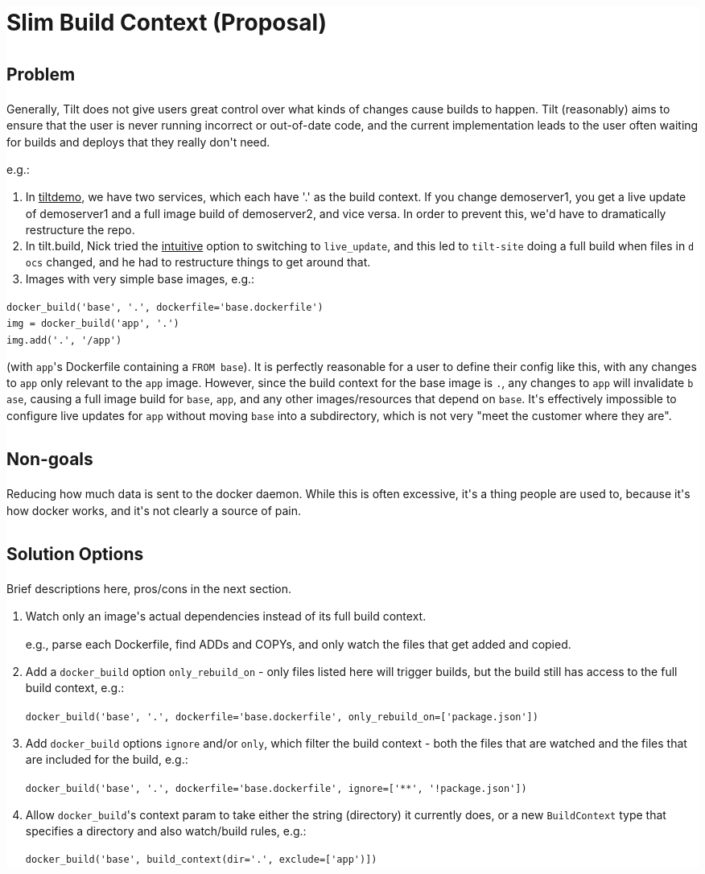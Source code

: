 # Slim Build Context (Proposal)

## Problem
Generally, Tilt does not give users great control over what kinds of changes
cause builds to happen. Tilt (reasonably) aims to ensure that the user is
never running incorrect or out-of-date code, and the current implementation
leads to the user often waiting for builds and deploys that they really don't
need.

e.g.:
1. In [tiltdemo](https://github.com/windmilleng/tiltdemo/blob/f4a6aa3d0c43357ce0bb39bbc4ff5f37cfd2ffb8/Tiltfile),
we have two services, which each have '.' as the build context. If you change
demoserver1, you get a live update of demoserver1 and a full image build of
demoserver2, and vice versa. In order to prevent this, we'd have to dramatically
restructure the repo.
2. In tilt.build, Nick tried the [intuitive](https://github.com/windmilleng/tilt.build/commit/bd251498ceffae56f0493eb772f4a3399517f406) option to switching to `live_update`,
and this led to `tilt-site` doing a full build when files in `docs` changed,
and he had to restructure things to get around that.
3. Images with very simple base images, e.g.:
```
docker_build('base', '.', dockerfile='base.dockerfile')
img = docker_build('app', '.')
img.add('.', '/app')
```
(with `app`'s Dockerfile containing a `FROM base`).
It is perfectly reasonable for a user to define their config like this, with any changes
to `app` only relevant to the `app` image. However, since the build context for
the base image is `.`, any changes to `app` will invalidate `base`, causing
a full image build for `base`, `app`, and any other images/resources that depend
on `base`. It's effectively impossible to configure live updates for `app`
without moving `base` into a subdirectory, which is not very "meet the customer
where they are".

## Non-goals
Reducing how much data is sent to the docker daemon. While this is often excessive,
it's a thing people are used to, because it's how docker works, and it's not clearly
a source of pain.

## Solution Options
Brief descriptions here, pros/cons in the next section.
1. Watch only an image's actual dependencies instead of its full build context.

   e.g., parse each Dockerfile, find ADDs and COPYs, and only watch the files
     that get added and copied.
2. Add a `docker_build` option `only_rebuild_on` - only files listed here will
   trigger builds, but the build still has access to the full build context, e.g.:
   ```
   docker_build('base', '.', dockerfile='base.dockerfile', only_rebuild_on=['package.json'])
   ```
3. Add `docker_build` options `ignore` and/or `only`, which filter the build
   context - both the files that are watched and the files that are included
   for the build, e.g.:
   ```
   docker_build('base', '.', dockerfile='base.dockerfile', ignore=['**', '!package.json'])
   ```
4. Allow `docker_build`'s context param to take either the string (directory)
   it currently does, or a new `BuildContext` type that specifies a directory
   and also watch/build rules, e.g.:
   ```
   docker_build('base', build_context(dir='.', exclude=['app')])
   ```